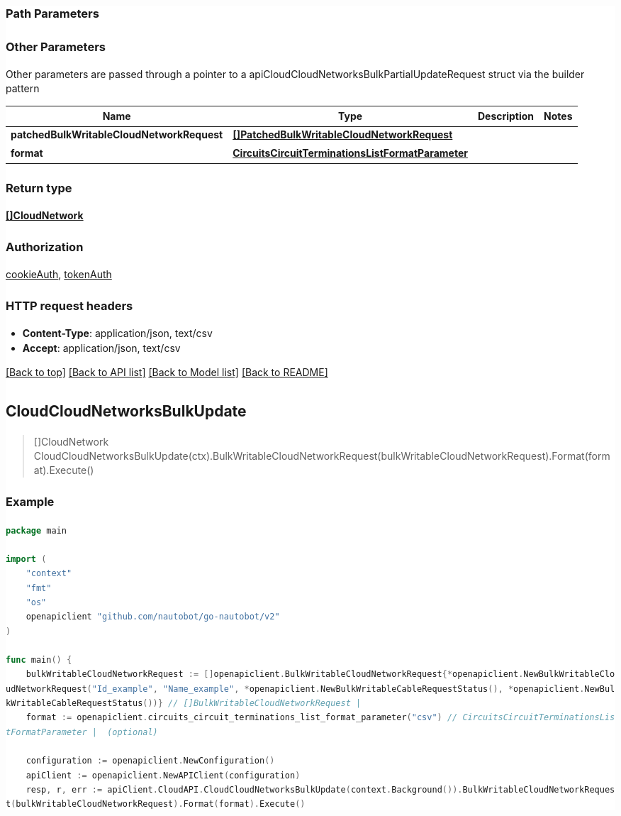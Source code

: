 ### Path Parameters



### Other Parameters

Other parameters are passed through a pointer to a apiCloudCloudNetworksBulkPartialUpdateRequest struct via the builder pattern


Name | Type | Description  | Notes
------------- | ------------- | ------------- | -------------
 **patchedBulkWritableCloudNetworkRequest** | [**[]PatchedBulkWritableCloudNetworkRequest**](PatchedBulkWritableCloudNetworkRequest.md) |  | 
 **format** | [**CircuitsCircuitTerminationsListFormatParameter**](CircuitsCircuitTerminationsListFormatParameter.md) |  | 

### Return type

[**[]CloudNetwork**](CloudNetwork.md)

### Authorization

[cookieAuth](../README.md#cookieAuth), [tokenAuth](../README.md#tokenAuth)

### HTTP request headers

- **Content-Type**: application/json, text/csv
- **Accept**: application/json, text/csv

[[Back to top]](#) [[Back to API list]](../README.md#documentation-for-api-endpoints)
[[Back to Model list]](../README.md#documentation-for-models)
[[Back to README]](../README.md)


## CloudCloudNetworksBulkUpdate

> []CloudNetwork CloudCloudNetworksBulkUpdate(ctx).BulkWritableCloudNetworkRequest(bulkWritableCloudNetworkRequest).Format(format).Execute()





### Example

```go
package main

import (
	"context"
	"fmt"
	"os"
	openapiclient "github.com/nautobot/go-nautobot/v2"
)

func main() {
	bulkWritableCloudNetworkRequest := []openapiclient.BulkWritableCloudNetworkRequest{*openapiclient.NewBulkWritableCloudNetworkRequest("Id_example", "Name_example", *openapiclient.NewBulkWritableCableRequestStatus(), *openapiclient.NewBulkWritableCableRequestStatus())} // []BulkWritableCloudNetworkRequest | 
	format := openapiclient.circuits_circuit_terminations_list_format_parameter("csv") // CircuitsCircuitTerminationsListFormatParameter |  (optional)

	configuration := openapiclient.NewConfiguration()
	apiClient := openapiclient.NewAPIClient(configuration)
	resp, r, err := apiClient.CloudAPI.CloudCloudNetworksBulkUpdate(context.Background()).BulkWritableCloudNetworkRequest(bulkWritableCloudNetworkRequest).Format(format).Execute()
```